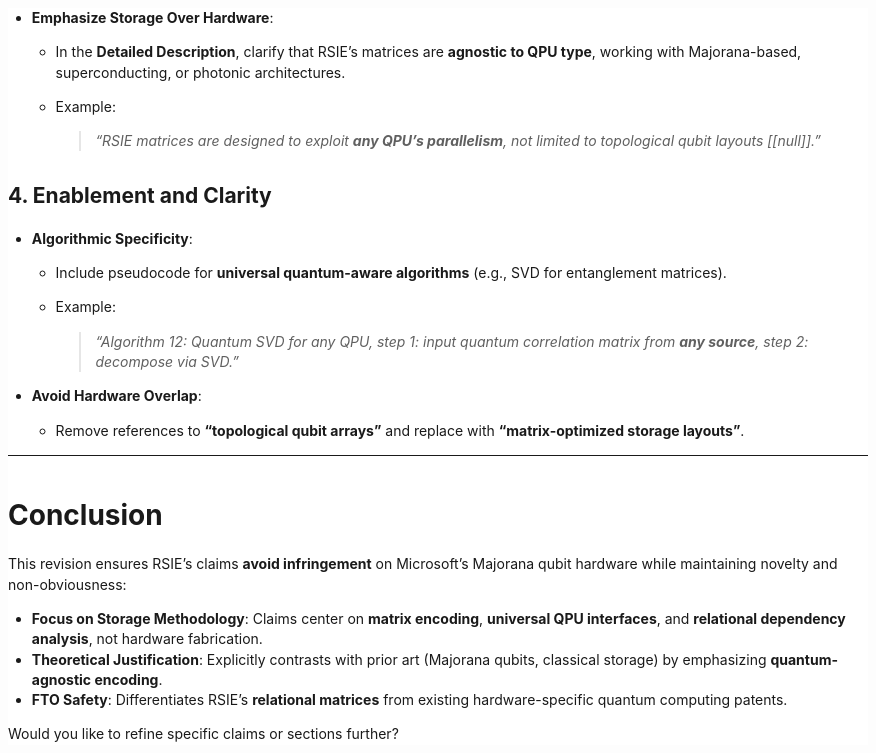 - **Emphasize Storage Over Hardware**:
  - In the **Detailed Description**, clarify that RSIE’s matrices are **agnostic to QPU type**, working with Majorana-based, superconducting, or photonic architectures.
  - Example:

    > *“RSIE matrices are designed to exploit **any QPU’s parallelism**, not limited to topological qubit layouts [[null]].”*

## **4. Enablement and Clarity**

- **Algorithmic Specificity**:
  - Include pseudocode for **universal quantum-aware algorithms** (e.g., SVD for entanglement matrices).
  - Example:

    > *“Algorithm 12: Quantum SVD for any QPU, step 1: input quantum correlation matrix from **any source**, step 2: decompose via SVD.”*

- **Avoid Hardware Overlap**:
  - Remove references to **“topological qubit arrays”** and replace with **“matrix-optimized storage layouts”**.

---

# **Conclusion**

This revision ensures RSIE’s claims **avoid infringement** on Microsoft’s Majorana qubit hardware while maintaining novelty and non-obviousness:
- **Focus on Storage Methodology**: Claims center on **matrix encoding**, **universal QPU interfaces**, and **relational dependency analysis**, not hardware fabrication.
- **Theoretical Justification**: Explicitly contrasts with prior art (Majorana qubits, classical storage) by emphasizing **quantum-agnostic encoding**.
- **FTO Safety**: Differentiates RSIE’s **relational matrices** from existing hardware-specific quantum computing patents.

Would you like to refine specific claims or sections further?
